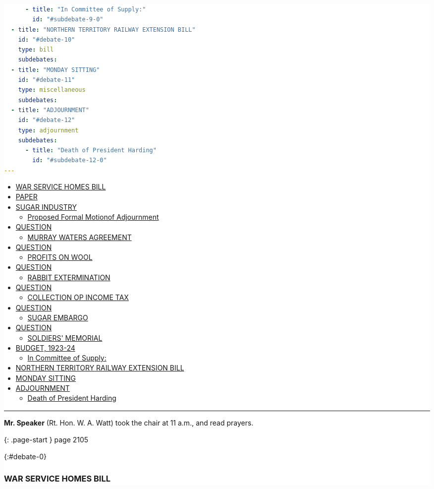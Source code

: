 ```yaml
      - title: "In Committee of Supply:"
        id: "#subdebate-9-0"
  - title: "NORTHERN TERRITORY RAILWAY EXTENSION BILL"
    id: "#debate-10"
    type: bill
    subdebates:
  - title: "MONDAY SITTING"
    id: "#debate-11"
    type: miscellaneous
    subdebates:
  - title: "ADJOURNMENT"
    id: "#debate-12"
    type: adjournment
    subdebates:
      - title: "Death of President Harding"
        id: "#subdebate-12-0"
---
```


* [WAR SERVICE HOMES BILL](#debate-0)
* [PAPER](#debate-1)
* [SUGAR INDUSTRY](#debate-2)
    * [Proposed Formal Motionof Adjournment](#subdebate-2-0)
* [QUESTION](#debate-3)
    * [MURRAY WATERS AGREEMENT](#subdebate-3-0)
* [QUESTION](#debate-4)
    * [PROFITS ON WOOL](#subdebate-4-0)
* [QUESTION](#debate-5)
    * [RABBIT EXTERMINATION](#subdebate-5-0)
* [QUESTION](#debate-6)
    * [COLLECTION OP INCOME TAX](#subdebate-6-0)
* [QUESTION](#debate-7)
    * [SUGAR EMBARGO](#subdebate-7-0)
* [QUESTION](#debate-8)
    * [SOLDIERS' MEMORIAL](#subdebate-8-0)
* [BUDGET, 1923-24](#debate-9)
    * [In Committee of Supply:](#subdebate-9-0)
* [NORTHERN TERRITORY RAILWAY EXTENSION BILL](#debate-10)
* [MONDAY SITTING](#debate-11)
* [ADJOURNMENT](#debate-12)
    * [Death of President Harding](#subdebate-12-0)


----


 **Mr. Speaker** (Rt.  Hon.  W. A. Watt) took the chair at 11 a.m., and read prayers. 

{: .page-start }
page 2105

{:#debate-0}
### WAR SERVICE HOMES BILL

